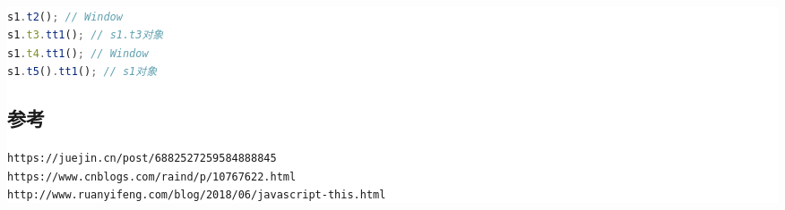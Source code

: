 ```javascript
s1.t2(); // Window
s1.t3.tt1(); // s1.t3对象
s1.t4.tt1(); // Window
s1.t5().tt1(); // s1对象

```




## 参考

```
https://juejin.cn/post/6882527259584888845
https://www.cnblogs.com/raind/p/10767622.html
http://www.ruanyifeng.com/blog/2018/06/javascript-this.html
```